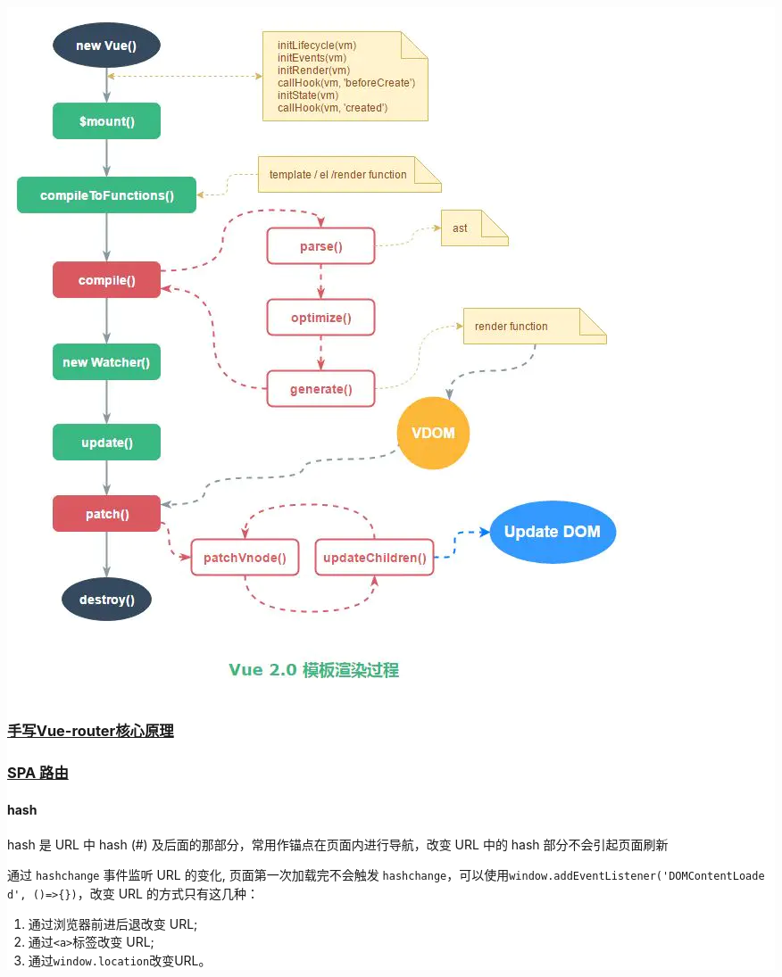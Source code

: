 ![](./image/vue_render.png)

### [手写Vue-router核心原理](https://juejin.im/post/6854573222231605256)

### [SPA 路由](https://juejin.im/post/6895882310458343431)
#### hash 
hash 是 URL 中 hash (#) 及后面的那部分，常用作锚点在页面内进行导航，改变 URL 中的 hash 部分不会引起页面刷新

通过 `hashchange` 事件监听 URL 的变化, 页面第一次加载完不会触发 `hashchange`，可以使用`window.addEventListener('DOMContentLoaded', ()=>{})`，改变 URL 的方式只有这几种：
1. 通过浏览器前进后退改变 URL;
2. 通过`<a>`标签改变 URL;
3. 通过`window.location`改变URL。
